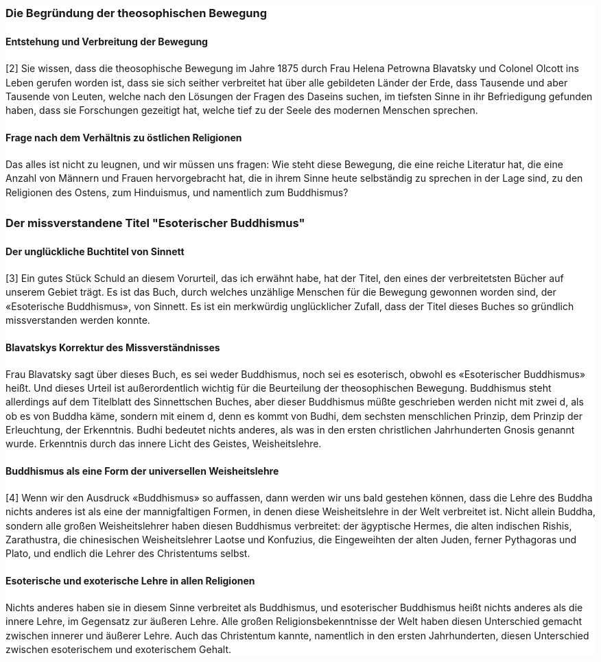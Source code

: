 ### Die Begründung der theosophischen Bewegung

#### Entstehung und Verbreitung der Bewegung

[2] Sie wissen, dass die theosophische Bewegung im Jahre 1875 durch Frau Helena Petrowna Blavatsky und Colonel Olcott ins Leben gerufen worden ist, dass sie sich seither verbreitet hat über alle gebildeten Länder der Erde, dass Tausende und aber Tausende von Leuten, welche nach den Lösungen der Fragen des Daseins suchen, im tiefsten Sinne in ihr Befriedigung gefunden haben, dass sie Forschungen gezeitigt hat, welche tief zu der Seele des modernen Menschen sprechen.

#### Frage nach dem Verhältnis zu östlichen Religionen

Das alles ist nicht zu leugnen, und wir müssen uns fragen: Wie steht diese Bewegung, die eine reiche Literatur hat, die eine Anzahl von Männern und Frauen hervorgebracht hat, die in ihrem Sinne heute selbständig zu sprechen in der Lage sind, zu den Religionen des Ostens, zum Hinduismus, und namentlich zum Buddhismus?

### Der missverstandene Titel "Esoterischer Buddhismus"

#### Der unglückliche Buchtitel von Sinnett

[3] Ein gutes Stück Schuld an diesem Vorurteil, das ich erwähnt habe, hat der Titel, den eines der verbreitetsten Bücher auf unserem Gebiet trägt. Es ist das Buch, durch welches unzählige Menschen für die Bewegung gewonnen worden sind, der «Esoterische Buddhismus», von Sinnett. Es ist ein merkwürdig unglücklicher Zufall, dass der Titel dieses Buches so gründlich missverstanden werden konnte.

#### Blavatskys Korrektur des Missverständnisses

Frau Blavatsky sagt über dieses Buch, es sei weder Buddhismus, noch sei es esoterisch, obwohl es «Esoterischer Buddhismus» heißt. Und dieses Urteil ist außerordentlich wichtig für die Beurteilung der theosophischen Bewegung. Buddhismus steht allerdings auf dem Titelblatt des Sinnettschen Buches, aber dieser Buddhismus müßte geschrieben werden nicht mit zwei d, als ob es von Buddha käme, sondern mit einem d, denn es kommt von Budhi, dem sechsten menschlichen Prinzip, dem Prinzip der Erleuchtung, der Erkenntnis. Budhi bedeutet nichts anderes, als was in den ersten christlichen Jahrhunderten Gnosis genannt wurde. Erkenntnis durch das innere Licht des Geistes, Weisheitslehre.

#### Buddhismus als eine Form der universellen Weisheitslehre

[4] Wenn wir den Ausdruck «Buddhismus» so auffassen, dann werden wir uns bald gestehen können, dass die Lehre des Buddha nichts anderes ist als eine der mannigfaltigen Formen, in denen diese Weisheitslehre in der Welt verbreitet ist. Nicht allein Buddha, sondern alle großen Weisheitslehrer haben diesen Buddhismus verbreitet: der ägyptische Hermes, die alten indischen Rishis, Zarathustra, die chinesischen Weisheitslehrer Laotse und Konfuzius, die Eingeweihten der alten Juden, ferner Pythagoras und Plato, und endlich die Lehrer des Christentums selbst.

#### Esoterische und exoterische Lehre in allen Religionen

Nichts anderes haben sie in diesem Sinne verbreitet als Buddhismus, und esoterischer Buddhismus heißt nichts anderes als die innere Lehre, im Gegensatz zur äußeren Lehre. Alle großen Religionsbekenntnisse der Welt haben diesen Unterschied gemacht zwischen innerer und äußerer Lehre. Auch das Christentum kannte, namentlich in den ersten Jahrhunderten, diesen Unterschied zwischen esoterischem und exoterischem Gehalt.
